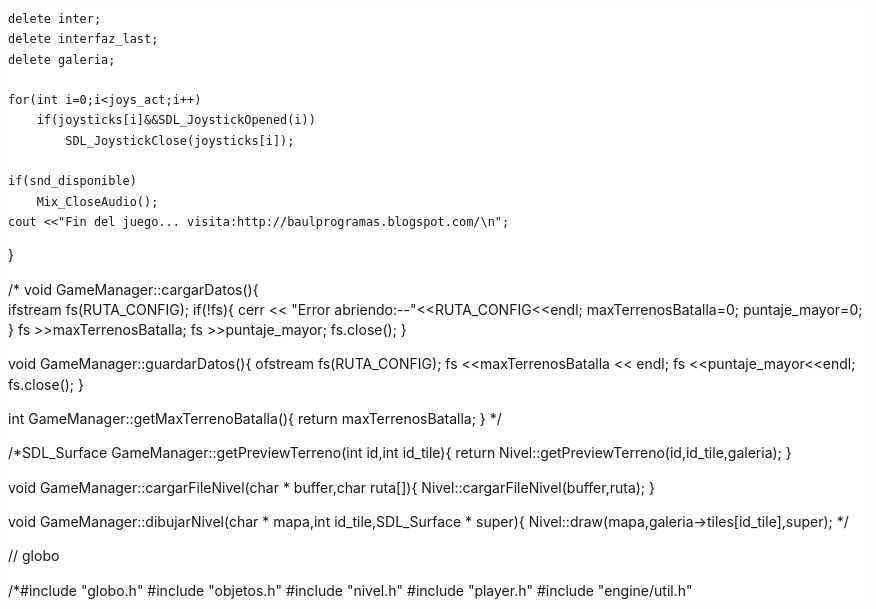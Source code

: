     delete inter;
    delete interfaz_last;
    delete galeria;

    for(int i=0;i<joys_act;i++)
        if(joysticks[i]&&SDL_JoystickOpened(i))
            SDL_JoystickClose(joysticks[i]);
            
    if(snd_disponible)
        Mix_CloseAudio();
    cout <<"Fin del juego... visita:http://baulprogramas.blogspot.com/\n";
}

/*
void GameManager::cargarDatos(){  
    ifstream fs(RUTA_CONFIG);
    if(!fs){
        cerr << "Error abriendo:--"<<RUTA_CONFIG<<endl;
        maxTerrenosBatalla=0;
        puntaje_mayor=0;
    }
    fs >>maxTerrenosBatalla;
    fs >>puntaje_mayor;
    fs.close();
}



void GameManager::guardarDatos(){
    ofstream fs(RUTA_CONFIG);
    fs <<maxTerrenosBatalla << endl;
    fs <<puntaje_mayor<<endl;
    fs.close();
}

int GameManager::getMaxTerrenoBatalla(){
    return maxTerrenosBatalla;
}
*/


/*SDL_Surface GameManager::getPreviewTerreno(int id,int id_tile){
     return Nivel::getPreviewTerreno(id,id_tile,galeria);
}

void GameManager::cargarFileNivel(char * buffer,char ruta[]){
     Nivel::cargarFileNivel(buffer,ruta);
}

void GameManager::dibujarNivel(char * mapa,int id_tile,SDL_Surface * super){
     Nivel::draw(mapa,galeria->tiles[id_tile],super);
*/

// globo 

/*#include "globo.h"
#include "objetos.h"
#include "nivel.h"
#include "player.h"
#include "engine/util.h"
